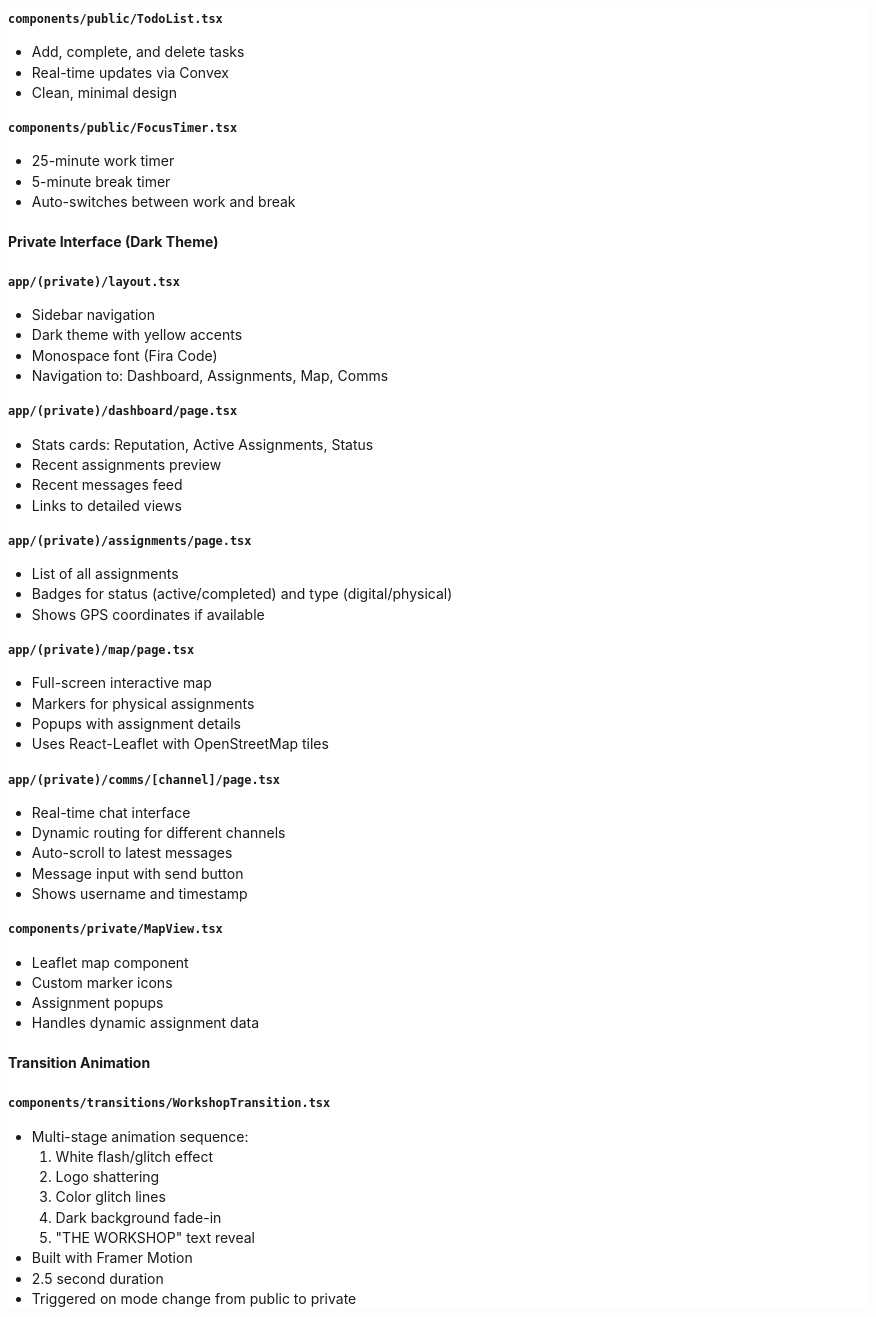 **`components/public/TodoList.tsx`**
- Add, complete, and delete tasks
- Real-time updates via Convex
- Clean, minimal design

**`components/public/FocusTimer.tsx`**
- 25-minute work timer
- 5-minute break timer
- Auto-switches between work and break

#### Private Interface (Dark Theme)

**`app/(private)/layout.tsx`**
- Sidebar navigation
- Dark theme with yellow accents
- Monospace font (Fira Code)
- Navigation to: Dashboard, Assignments, Map, Comms

**`app/(private)/dashboard/page.tsx`**
- Stats cards: Reputation, Active Assignments, Status
- Recent assignments preview
- Recent messages feed
- Links to detailed views

**`app/(private)/assignments/page.tsx`**
- List of all assignments
- Badges for status (active/completed) and type (digital/physical)
- Shows GPS coordinates if available

**`app/(private)/map/page.tsx`**
- Full-screen interactive map
- Markers for physical assignments
- Popups with assignment details
- Uses React-Leaflet with OpenStreetMap tiles

**`app/(private)/comms/[channel]/page.tsx`**
- Real-time chat interface
- Dynamic routing for different channels
- Auto-scroll to latest messages
- Message input with send button
- Shows username and timestamp

**`components/private/MapView.tsx`**
- Leaflet map component
- Custom marker icons
- Assignment popups
- Handles dynamic assignment data

#### Transition Animation

**`components/transitions/WorkshopTransition.tsx`**
- Multi-stage animation sequence:
  1. White flash/glitch effect
  2. Logo shattering
  3. Color glitch lines
  4. Dark background fade-in
  5. "THE WORKSHOP" text reveal
- Built with Framer Motion
- 2.5 second duration
- Triggered on mode change from public to private
